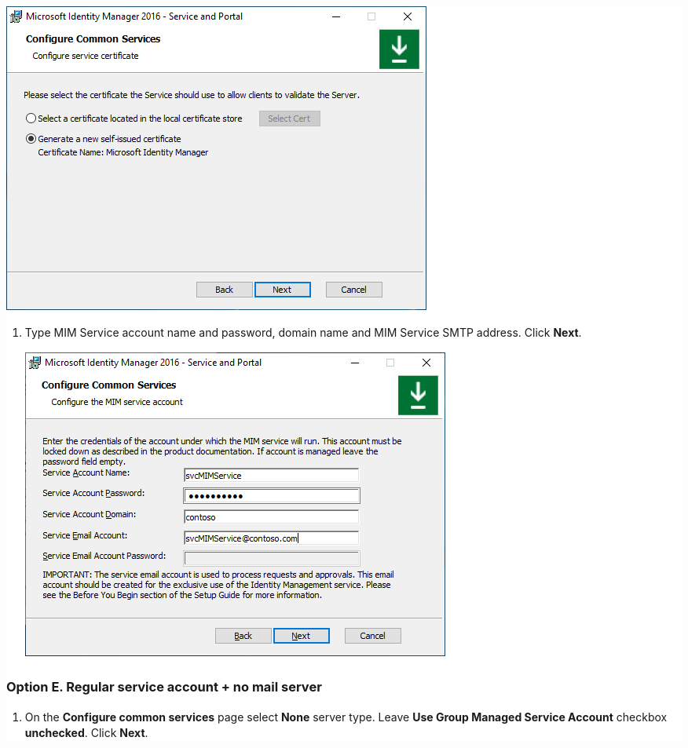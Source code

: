    ![Certificate selection screen image - option D](media/install-mim-service-portal-aadp/cert001.png)

1. Type MIM Service account name and password, domain name and MIM Service SMTP address. Click **Next**.

    ![Configure the MIM service account image - option D](media/install-mim-service-portal-aadp/optionA002.png)

### Option E. Regular service account + no mail server

1. On the **Configure common services** page select **None** server type. Leave **Use Group Managed Service Account** checkbox **unchecked**. Click **Next**.
